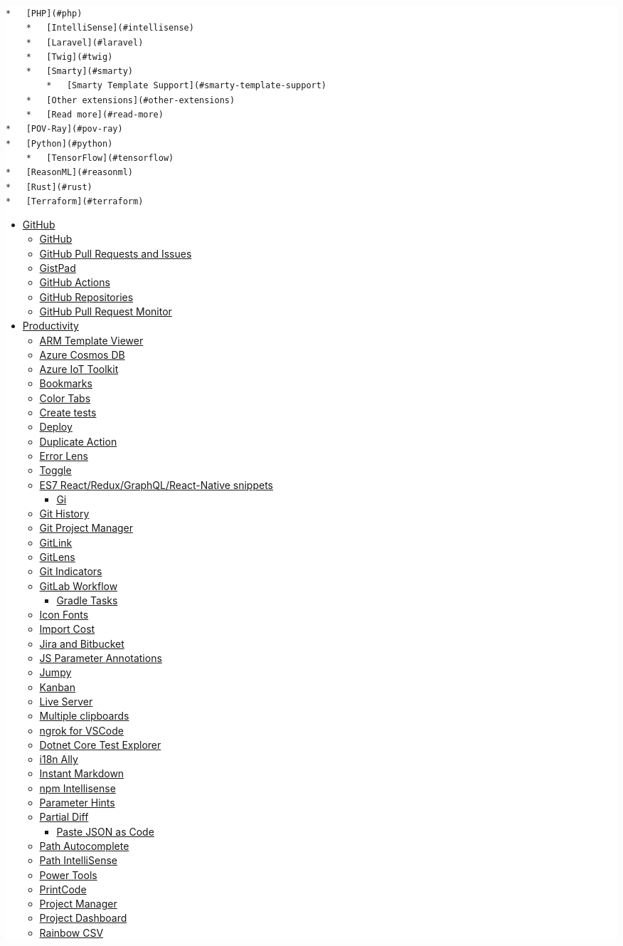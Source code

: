     *   [PHP](#php)
        *   [IntelliSense](#intellisense)
        *   [Laravel](#laravel)
        *   [Twig](#twig)
        *   [Smarty](#smarty)
            *   [Smarty Template Support](#smarty-template-support)
        *   [Other extensions](#other-extensions)
        *   [Read more](#read-more)
    *   [POV-Ray](#pov-ray)
    *   [Python](#python)
        *   [TensorFlow](#tensorflow)
    *   [ReasonML](#reasonml)
    *   [Rust](#rust)
    *   [Terraform](#terraform)
*   [GitHub](#github)
    *   [GitHub](#github-1)
    *   [GitHub Pull Requests and Issues](#github-pull-requests-and-issues)
    *   [GistPad](#gistpad)
    *   [GitHub Actions](#github-actions)
    *   [GitHub Repositories](#github-repositories)
    *   [GitHub Pull Request Monitor](#github-pull-request-monitor)
*   [Productivity](#productivity)
    *   [ARM Template Viewer](#arm-template-viewer)
    *   [Azure Cosmos DB](#azure-cosmos-db)
    *   [Azure IoT Toolkit](#azure-iot-toolkit)
    *   [Bookmarks](#bookmarks)
    *   [Color Tabs](#color-tabs)
    *   [Create tests](#create-tests)
    *   [Deploy](#deploy)
    *   [Duplicate Action](#duplicate-action)
    *   [Error Lens](#error-lens)
    *   [Toggle](#toggle)
    *   [ES7 React/Redux/GraphQL/React-Native snippets](#es7-reactreduxgraphqlreact-native-snippets)
        *   [Gi](#gi)
    *   [Git History](#git-history)
    *   [Git Project Manager](#git-project-manager)
    *   [GitLink](#gitlink)
    *   [GitLens](#gitlens)
    *   [Git Indicators](#git-indicators)
    *   [GitLab Workflow](#gitlab-workflow)
        *   [Gradle Tasks](#gradle-tasks)
    *   [Icon Fonts](#icon-fonts)
    *   [Import Cost](#import-cost)
    *   [Jira and Bitbucket](#jira-and-bitbucket)
    *   [JS Parameter Annotations](#js-parameter-annotations)
    *   [Jumpy](#jumpy)
    *   [Kanban](#kanban)
    *   [Live Server](#live-server)
    *   [Multiple clipboards](#multiple-clipboards)
    *   [ngrok for VSCode](#ngrok-for-vscode)
    *   [Dotnet Core Test Explorer](#dotnet-core-test-explorer)
    *   [i18n Ally](#i18n-ally)
    *   [Instant Markdown](#instant-markdown)
    *   [npm Intellisense](#npm-intellisense)
    *   [Parameter Hints](#parameter-hints)
    *   [Partial Diff](#partial-diff)
        *   [Paste JSON as Code](#paste-json-as-code)
    *   [Path Autocomplete](#path-autocomplete)
    *   [Path IntelliSense](#path-intellisense)
    *   [Power Tools](#power-tools)
    *   [PrintCode](#printcode)
    *   [Project Manager](#project-manager)
    *   [Project Dashboard](#project-dashboard)
    *   [Rainbow CSV](#rainbow-csv)